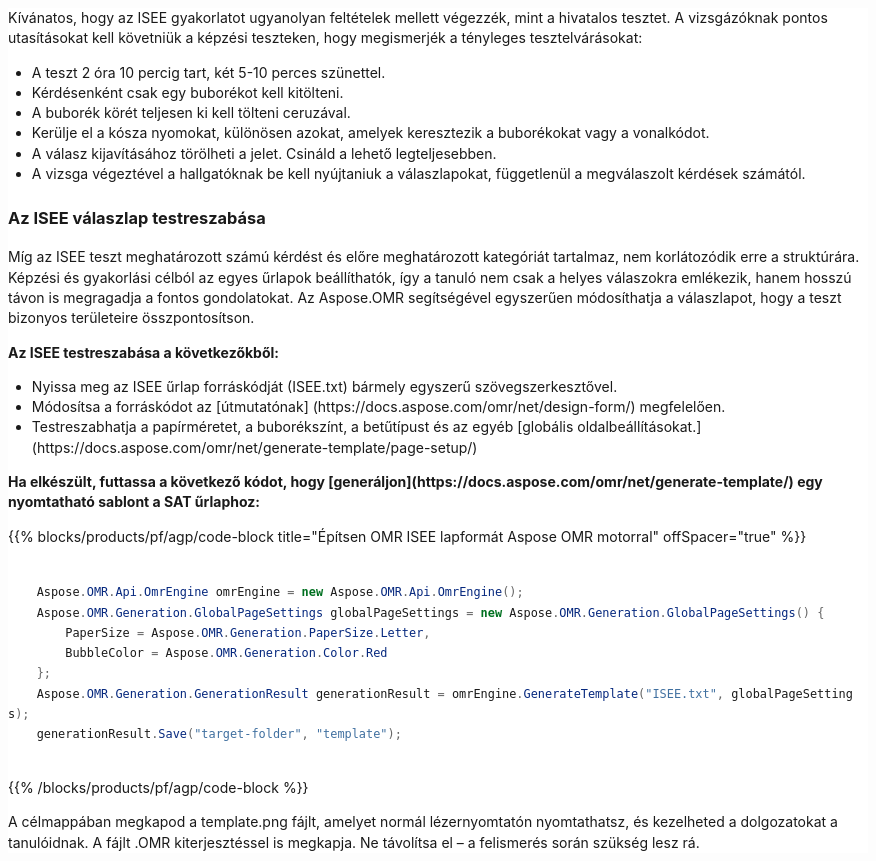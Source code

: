 <p>Kívánatos, hogy az ISEE gyakorlatot ugyanolyan feltételek mellett végezzék, mint a hivatalos tesztet. A vizsgázóknak pontos utasításokat kell követniük a képzési teszteken, hogy megismerjék a tényleges tesztelvárásokat:</p>
<ul>
	<li>A teszt 2 óra 10 percig tart, két 5-10 perces szünettel.</li>
	<li>Kérdésenként csak egy buborékot kell kitölteni.</li>
	<li>A buborék körét teljesen ki kell tölteni ceruzával.</li>
	<li>Kerülje el a kósza nyomokat, különösen azokat, amelyek keresztezik a buborékokat vagy a vonalkódot.</li>
	<li>A válasz kijavításához törölheti a jelet. Csináld a lehető legteljesebben.</li>
	<li>A vizsga végeztével a hallgatóknak be kell nyújtaniuk a válaszlapokat, függetlenül a megválaszolt kérdések számától.</li>
</ul>

<h3>Az ISEE válaszlap testreszabása</h3>

<p>Míg az ISEE teszt meghatározott számú kérdést és előre meghatározott kategóriát tartalmaz, nem korlátozódik erre a struktúrára. Képzési és gyakorlási célból az egyes űrlapok beállíthatók, így a tanuló nem csak a helyes válaszokra emlékezik, hanem hosszú távon is megragadja a fontos gondolatokat. Az Aspose.OMR segítségével egyszerűen módosíthatja a válaszlapot, hogy a teszt bizonyos területeire összpontosítson.</p>

<p><b>Az ISEE testreszabása a következőkből:</b></p>

<ul type="1">
	<li>Nyissa meg az ISEE űrlap forráskódját (ISEE.txt) bármely egyszerű szövegszerkesztővel.</li>
	<li>Módosítsa a forráskódot az [útmutatónak] (https://docs.aspose.com/omr/net/design-form/) megfelelően.</li>
	<li>Testreszabhatja a papírméretet, a buborékszínt, a betűtípust és az egyéb [globális oldalbeállításokat.](https://docs.aspose.com/omr/net/generate-template/page-setup/)</li>
</ul>

<p><b>Ha elkészült, futtassa a következő kódot, hogy [generáljon](https://docs.aspose.com/omr/net/generate-template/) egy nyomtatható sablont a SAT űrlaphoz:</b></p>

{{% blocks/products/pf/agp/code-block title="Építsen OMR ISEE lapformát Aspose OMR motorral" offSpacer="true" %}}

```cs
    
    Aspose.OMR.Api.OmrEngine omrEngine = new Aspose.OMR.Api.OmrEngine();
    Aspose.OMR.Generation.GlobalPageSettings globalPageSettings = new Aspose.OMR.Generation.GlobalPageSettings() {
	    PaperSize = Aspose.OMR.Generation.PaperSize.Letter,
	    BubbleColor = Aspose.OMR.Generation.Color.Red
    };
    Aspose.OMR.Generation.GenerationResult generationResult = omrEngine.GenerateTemplate("ISEE.txt", globalPageSettings);
    generationResult.Save("target-folder", "template");
    
```

{{% /blocks/products/pf/agp/code-block %}}


<p>A célmappában megkapod a template.png fájlt, amelyet normál lézernyomtatón nyomtathatsz, és kezelheted a dolgozatokat a tanulóidnak. A fájlt .OMR kiterjesztéssel is megkapja. Ne távolítsa el – a felismerés során szükség lesz rá.</p>
